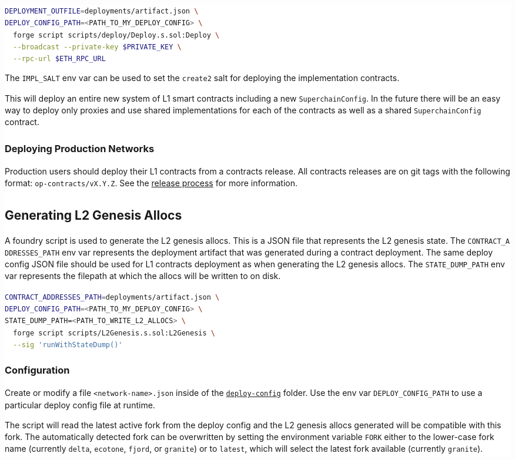 ```bash
DEPLOYMENT_OUTFILE=deployments/artifact.json \
DEPLOY_CONFIG_PATH=<PATH_TO_MY_DEPLOY_CONFIG> \
  forge script scripts/deploy/Deploy.s.sol:Deploy \
  --broadcast --private-key $PRIVATE_KEY \
  --rpc-url $ETH_RPC_URL
```

The `IMPL_SALT` env var can be used to set the `create2` salt for deploying the implementation
contracts.

This will deploy an entire new system of L1 smart contracts including a new `SuperchainConfig`.
In the future there will be an easy way to deploy only proxies and use shared implementations
for each of the contracts as well as a shared `SuperchainConfig` contract.

### Deploying Production Networks

Production users should deploy their L1 contracts from a contracts release.
All contracts releases are on git tags with the following format: `op-contracts/vX.Y.Z`.
See the [release process](https://github.com/ethereum-optimism/optimism?tab=readme-ov-file#development-and-release-process)
for more information.

## Generating L2 Genesis Allocs

A foundry script is used to generate the L2 genesis allocs. This is a JSON file that represents the L2 genesis state.
The `CONTRACT_ADDRESSES_PATH` env var represents the deployment artifact that was generated during a contract deployment.
The same deploy config JSON file should be used for L1 contracts deployment as when generating the L2 genesis allocs.
The `STATE_DUMP_PATH` env var represents the filepath at which the allocs will be written to on disk.

```bash
CONTRACT_ADDRESSES_PATH=deployments/artifact.json \
DEPLOY_CONFIG_PATH=<PATH_TO_MY_DEPLOY_CONFIG> \
STATE_DUMP_PATH=<PATH_TO_WRITE_L2_ALLOCS> \
  forge script scripts/L2Genesis.s.sol:L2Genesis \
  --sig 'runWithStateDump()'
```

### Configuration

Create or modify a file `<network-name>.json` inside of the [`deploy-config`](./deploy-config/) folder.
Use the env var `DEPLOY_CONFIG_PATH` to use a particular deploy config file at runtime.

The script will read the latest active fork from the deploy config and the L2 genesis allocs generated will be
compatible with this fork. The automatically detected fork can be overwritten by setting the environment variable
`FORK` either to the lower-case fork name (currently `delta`, `ecotone`, `fjord`, or `granite`) or to `latest`, which
will select the latest fork available (currently `granite`).
